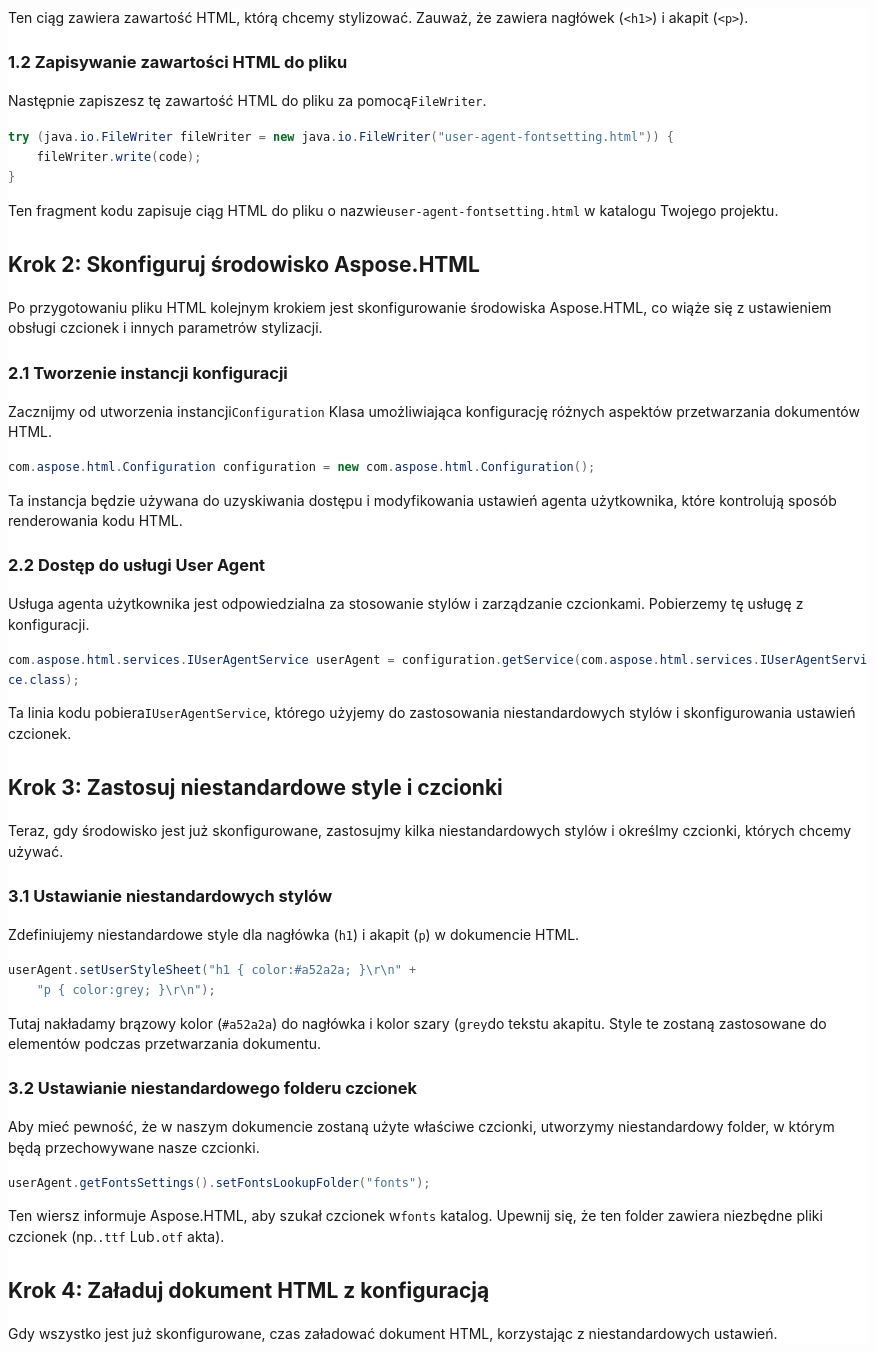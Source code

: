 Ten ciąg zawiera zawartość HTML, którą chcemy stylizować. Zauważ, że zawiera nagłówek (`<h1>`) i akapit (`<p>`).
### 1.2 Zapisywanie zawartości HTML do pliku
 Następnie zapiszesz tę zawartość HTML do pliku za pomocą`FileWriter`.
```java
try (java.io.FileWriter fileWriter = new java.io.FileWriter("user-agent-fontsetting.html")) {
    fileWriter.write(code);
}
```
 Ten fragment kodu zapisuje ciąg HTML do pliku o nazwie`user-agent-fontsetting.html` w katalogu Twojego projektu.
## Krok 2: Skonfiguruj środowisko Aspose.HTML
Po przygotowaniu pliku HTML kolejnym krokiem jest skonfigurowanie środowiska Aspose.HTML, co wiąże się z ustawieniem obsługi czcionek i innych parametrów stylizacji.
### 2.1 Tworzenie instancji konfiguracji
 Zacznijmy od utworzenia instancji`Configuration` Klasa umożliwiająca konfigurację różnych aspektów przetwarzania dokumentów HTML.
```java
com.aspose.html.Configuration configuration = new com.aspose.html.Configuration();
```
Ta instancja będzie używana do uzyskiwania dostępu i modyfikowania ustawień agenta użytkownika, które kontrolują sposób renderowania kodu HTML.
### 2.2 Dostęp do usługi User Agent
Usługa agenta użytkownika jest odpowiedzialna za stosowanie stylów i zarządzanie czcionkami. Pobierzemy tę usługę z konfiguracji.
```java
com.aspose.html.services.IUserAgentService userAgent = configuration.getService(com.aspose.html.services.IUserAgentService.class);
```
 Ta linia kodu pobiera`IUserAgentService`, którego użyjemy do zastosowania niestandardowych stylów i skonfigurowania ustawień czcionek.
## Krok 3: Zastosuj niestandardowe style i czcionki
Teraz, gdy środowisko jest już skonfigurowane, zastosujmy kilka niestandardowych stylów i określmy czcionki, których chcemy używać.
### 3.1 Ustawianie niestandardowych stylów
Zdefiniujemy niestandardowe style dla nagłówka (`h1`) i akapit (`p`) w dokumencie HTML. 
```java
userAgent.setUserStyleSheet("h1 { color:#a52a2a; }\r\n" +
    "p { color:grey; }\r\n");
```
Tutaj nakładamy brązowy kolor (`#a52a2a`) do nagłówka i kolor szary (`grey`do tekstu akapitu. Style te zostaną zastosowane do elementów podczas przetwarzania dokumentu.
### 3.2 Ustawianie niestandardowego folderu czcionek
Aby mieć pewność, że w naszym dokumencie zostaną użyte właściwe czcionki, utworzymy niestandardowy folder, w którym będą przechowywane nasze czcionki.
```java
userAgent.getFontsSettings().setFontsLookupFolder("fonts");
```
 Ten wiersz informuje Aspose.HTML, aby szukał czcionek w`fonts` katalog. Upewnij się, że ten folder zawiera niezbędne pliki czcionek (np.`.ttf` Lub`.otf` akta).
## Krok 4: Załaduj dokument HTML z konfiguracją
Gdy wszystko jest już skonfigurowane, czas załadować dokument HTML, korzystając z niestandardowych ustawień.
